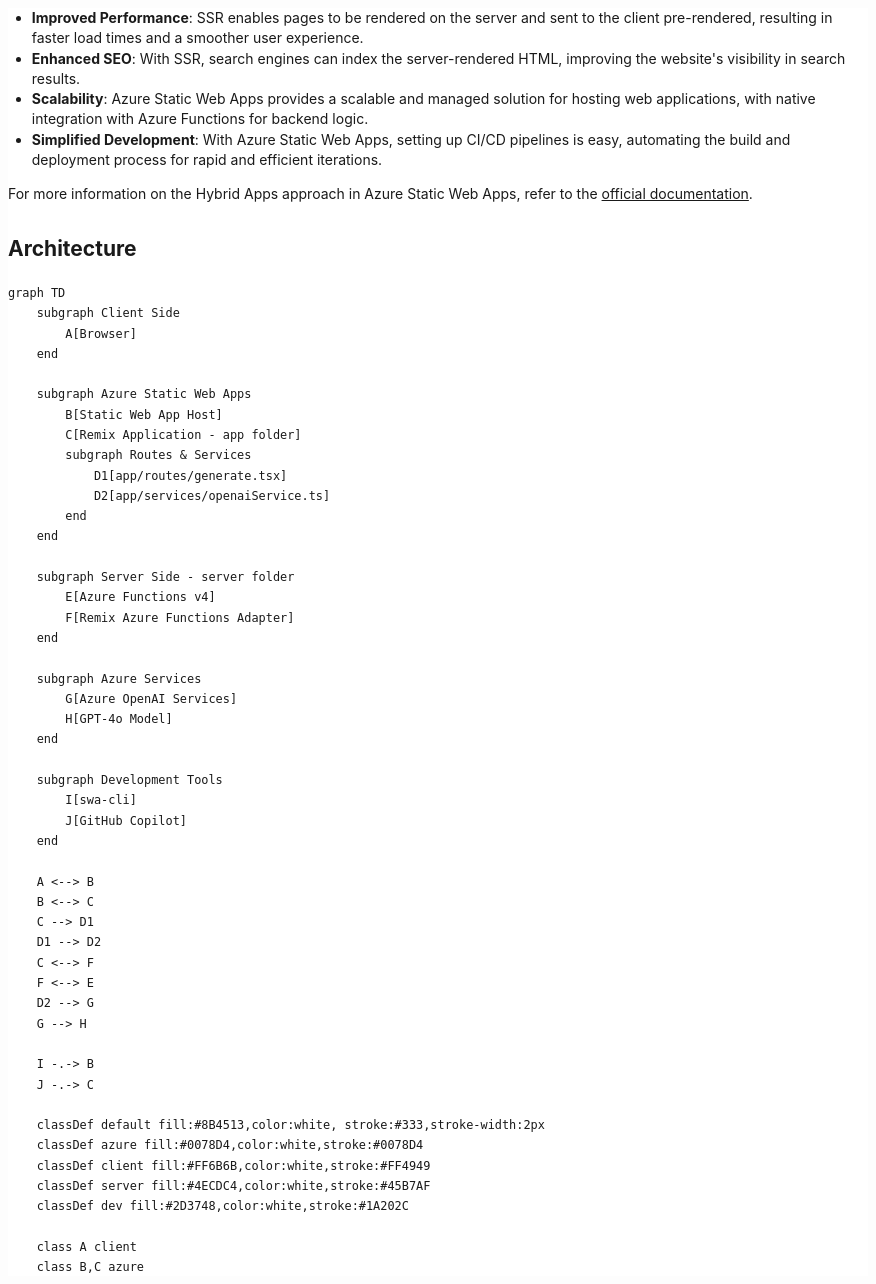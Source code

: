 - **Improved Performance**: SSR enables pages to be rendered on the server and sent to the client pre-rendered, resulting in faster load times and a smoother user experience.
- **Enhanced SEO**: With SSR, search engines can index the server-rendered HTML, improving the website's visibility in search results.
- **Scalability**: Azure Static Web Apps provides a scalable and managed solution for hosting web applications, with native integration with Azure Functions for backend logic.
- **Simplified Development**: With Azure Static Web Apps, setting up CI/CD pipelines is easy, automating the build and deployment process for rapid and efficient iterations.

For more information on the Hybrid Apps approach in Azure Static Web Apps, refer to the [official documentation](https://learn.microsoft.com/en-us/azure/static-web-apps/deploy-nextjs-hybrid).

## Architecture

```mermaid
graph TD
    subgraph Client Side
        A[Browser]
    end

    subgraph Azure Static Web Apps
        B[Static Web App Host]
        C[Remix Application - app folder]
        subgraph Routes & Services
            D1[app/routes/generate.tsx]
            D2[app/services/openaiService.ts]
        end
    end

    subgraph Server Side - server folder
        E[Azure Functions v4]
        F[Remix Azure Functions Adapter]
    end

    subgraph Azure Services
        G[Azure OpenAI Services]
        H[GPT-4o Model]
    end

    subgraph Development Tools
        I[swa-cli]
        J[GitHub Copilot]
    end

    A <--> B
    B <--> C
    C --> D1
    D1 --> D2
    C <--> F
    F <--> E
    D2 --> G
    G --> H

    I -.-> B
    J -.-> C

    classDef default fill:#8B4513,color:white, stroke:#333,stroke-width:2px
    classDef azure fill:#0078D4,color:white,stroke:#0078D4
    classDef client fill:#FF6B6B,color:white,stroke:#FF4949
    classDef server fill:#4ECDC4,color:white,stroke:#45B7AF
    classDef dev fill:#2D3748,color:white,stroke:#1A202C

    class A client
    class B,C azure
```